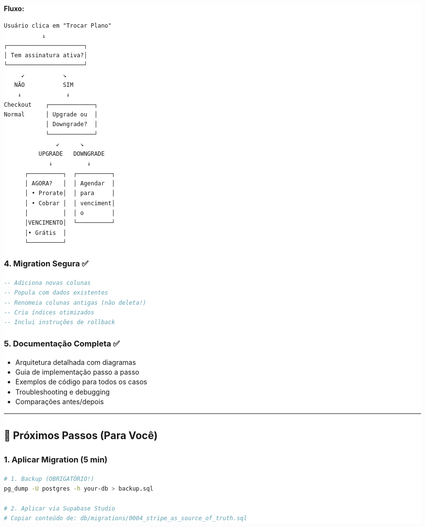 **Fluxo:**

```
Usuário clica em "Trocar Plano"
           ↓
┌──────────────────────┐
│ Tem assinatura ativa?│
└──────────────────────┘
     ↙           ↘
   NÃO           SIM
    ↓             ↓
Checkout    ┌─────────────┐
Normal      │ Upgrade ou  │
            │ Downgrade?  │
            └─────────────┘
               ↙      ↘
          UPGRADE   DOWNGRADE
             ↓          ↓
      ┌──────────┐  ┌──────────┐
      │ AGORA?   │  │ Agendar  │
      │ • Prorate│  │ para     │
      │ • Cobrar │  │ venciment│
      │          │  │ o        │
      │VENCIMENTO│  └──────────┘
      │• Grátis  │
      └──────────┘
```

### 4. Migration Segura ✅

```sql
-- Adiciona novas colunas
-- Popula com dados existentes
-- Renomeia colunas antigas (não deleta!)
-- Cria índices otimizados
-- Inclui instruções de rollback
```

### 5. Documentação Completa ✅

- Arquitetura detalhada com diagramas
- Guia de implementação passo a passo
- Exemplos de código para todos os casos
- Troubleshooting e debugging
- Comparações antes/depois

---

## 🚀 Próximos Passos (Para Você)

### 1. Aplicar Migration (5 min)

```bash
# 1. Backup (OBRIGATÓRIO!)
pg_dump -U postgres -h your-db > backup.sql

# 2. Aplicar via Supabase Studio
# Copiar conteúdo de: db/migrations/0004_stripe_as_source_of_truth.sql
```
